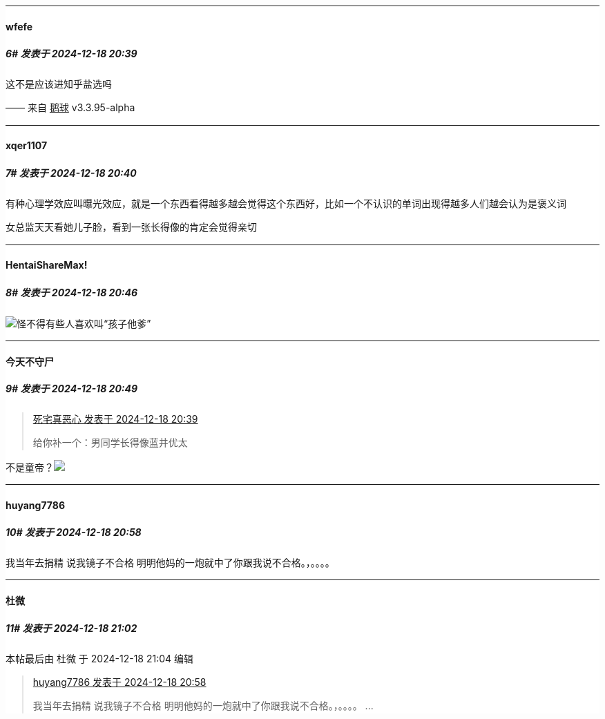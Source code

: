 *****

####  wfefe  
##### 6#       发表于 2024-12-18 20:39

这不是应该进知乎盐选吗

—— 来自 [鹅球](https://www.pgyer.com/xfPejhuq) v3.3.95-alpha

*****

####  xqer1107  
##### 7#       发表于 2024-12-18 20:40

有种心理学效应叫曝光效应，就是一个东西看得越多越会觉得这个东西好，比如一个不认识的单词出现得越多人们越会认为是褒义词

女总监天天看她儿子脸，看到一张长得像的肯定会觉得亲切

*****

####  HentaiShareMax!  
##### 8#       发表于 2024-12-18 20:46

<img src="https://static.saraba1st.com/image/smiley/face2017/067.png" referrerpolicy="no-referrer">怪不得有些人喜欢叫“孩子他爹”

*****

####  今天不守尸  
##### 9#       发表于 2024-12-18 20:49

<blockquote><a href="httphttps://bbs.saraba1st.com/2b/forum.php?mod=redirect&amp;goto=findpost&amp;pid=66958935&amp;ptid=2212061" target="_blank">死宅真恶心 发表于 2024-12-18 20:39</a>

给你补一个：男同学长得像蓝井优太</blockquote>
不是童帝？<img src="https://static.saraba1st.com/image/smiley/face2017/067.png" referrerpolicy="no-referrer">

*****

####  huyang7786  
##### 10#       发表于 2024-12-18 20:58

我当年去捐精 说我镜子不合格 明明他妈的一炮就中了你跟我说不合格。，。。。。

*****

####  杜微  
##### 11#       发表于 2024-12-18 21:02

 本帖最后由 杜微 于 2024-12-18 21:04 编辑 
<blockquote><a href="httphttps://bbs.saraba1st.com/2b/forum.php?mod=redirect&amp;goto=findpost&amp;pid=66959076&amp;ptid=2212061" target="_blank">huyang7786 发表于 2024-12-18 20:58</a>

我当年去捐精 说我镜子不合格 明明他妈的一炮就中了你跟我说不合格。，。。。。 ...</blockquote>

